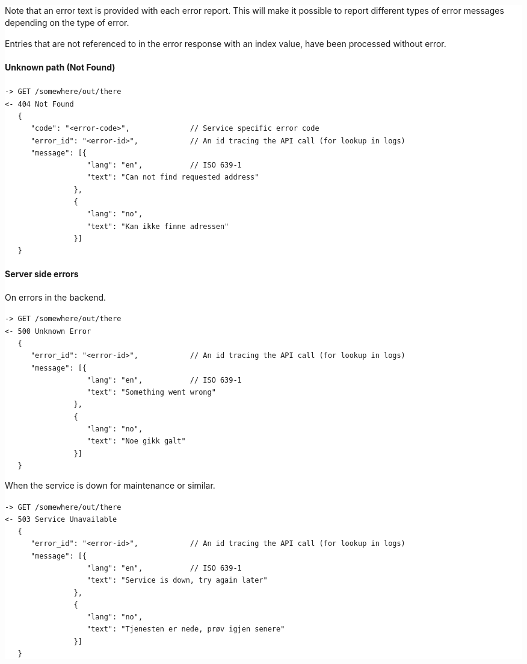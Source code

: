 Note that an error text is provided with each error report. This will make it possible to report different
types of error messages depending on the type of error.

Entries that are not referenced to in the error response with an index value, have been processed without
error.

#### Unknown path (Not Found)

    -> GET /somewhere/out/there
    <- 404 Not Found
       {
          "code": "<error-code>",              // Service specific error code
          "error_id": "<error-id>",            // An id tracing the API call (for lookup in logs)
          "message": [{
                       "lang": "en",           // ISO 639-1
                       "text": "Can not find requested address"
                    },
                    {
                       "lang": "no",
                       "text": "Kan ikke finne adressen"
                    }]
       }

#### Server side errors

On errors in the backend.

    -> GET /somewhere/out/there
    <- 500 Unknown Error
       {
          "error_id": "<error-id>",            // An id tracing the API call (for lookup in logs)
          "message": [{
                       "lang": "en",           // ISO 639-1
                       "text": "Something went wrong"
                    },
                    {
                       "lang": "no",
                       "text": "Noe gikk galt"
                    }]
       }

When the service is down for maintenance or similar.

    -> GET /somewhere/out/there
    <- 503 Service Unavailable
       {
          "error_id": "<error-id>",            // An id tracing the API call (for lookup in logs)
          "message": [{
                       "lang": "en",           // ISO 639-1
                       "text": "Service is down, try again later"
                    },
                    {
                       "lang": "no",
                       "text": "Tjenesten er nede, prøv igjen senere"
                    }]
       }
